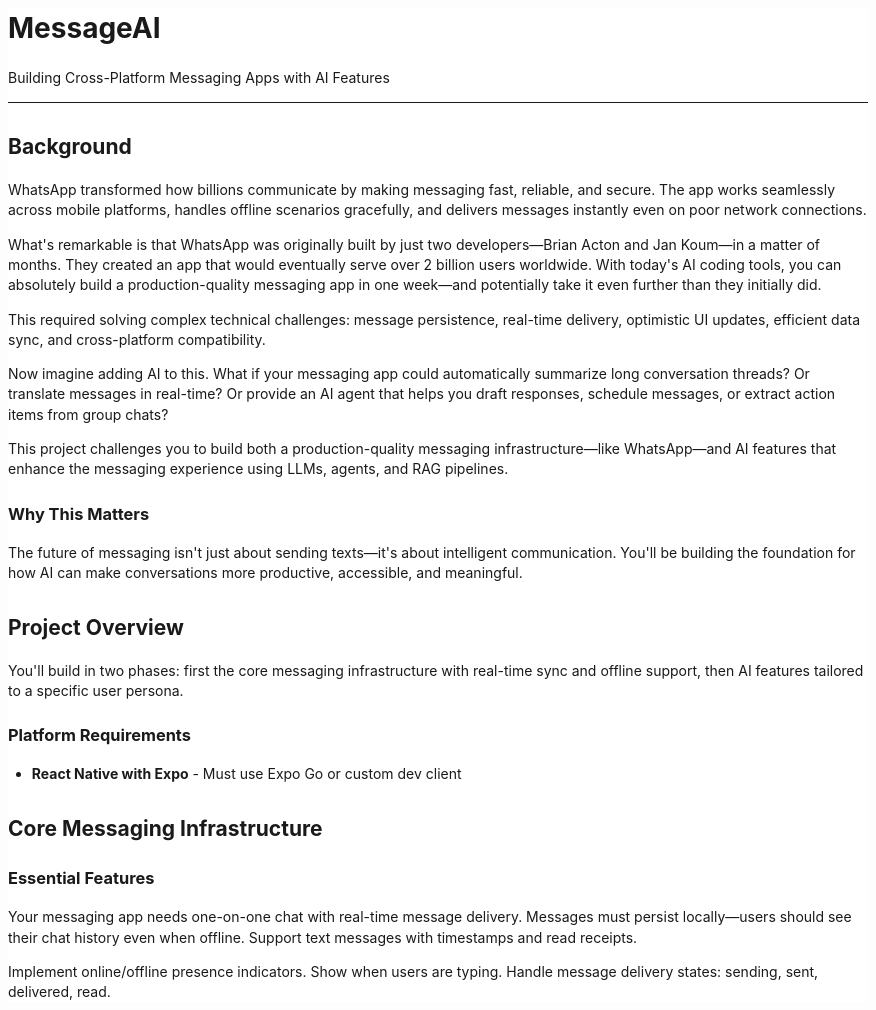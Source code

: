 # **MessageAI**

Building Cross-Platform Messaging Apps with AI Features

---

## **Background**

WhatsApp transformed how billions communicate by making messaging fast, reliable, and secure. The app works seamlessly across mobile platforms, handles offline scenarios gracefully, and delivers messages instantly even on poor network connections.

What's remarkable is that WhatsApp was originally built by just two developers—Brian Acton and Jan Koum—in a matter of months. They created an app that would eventually serve over 2 billion users worldwide. With today's AI coding tools, you can absolutely build a production-quality messaging app in one week—and potentially take it even further than they initially did.

This required solving complex technical challenges: message persistence, real-time delivery, optimistic UI updates, efficient data sync, and cross-platform compatibility.

Now imagine adding AI to this. What if your messaging app could automatically summarize long conversation threads? Or translate messages in real-time? Or provide an AI agent that helps you draft responses, schedule messages, or extract action items from group chats?

This project challenges you to build both a production-quality messaging infrastructure—like WhatsApp—and AI features that enhance the messaging experience using LLMs, agents, and RAG pipelines.

### **Why This Matters**

The future of messaging isn't just about sending texts—it's about intelligent communication. You'll be building the foundation for how AI can make conversations more productive, accessible, and meaningful.

## **Project Overview**


You'll build in two phases: first the core messaging infrastructure with real-time sync and offline support, then AI features tailored to a specific user persona.

### **Platform Requirements**


* **React Native with Expo** \- Must use Expo Go or custom dev client

## **Core Messaging Infrastructure**

### **Essential Features**

Your messaging app needs one-on-one chat with real-time message delivery. Messages must persist locally—users should see their chat history even when offline. Support text messages with timestamps and read receipts.

Implement online/offline presence indicators. Show when users are typing. Handle message delivery states: sending, sent, delivered, read.

